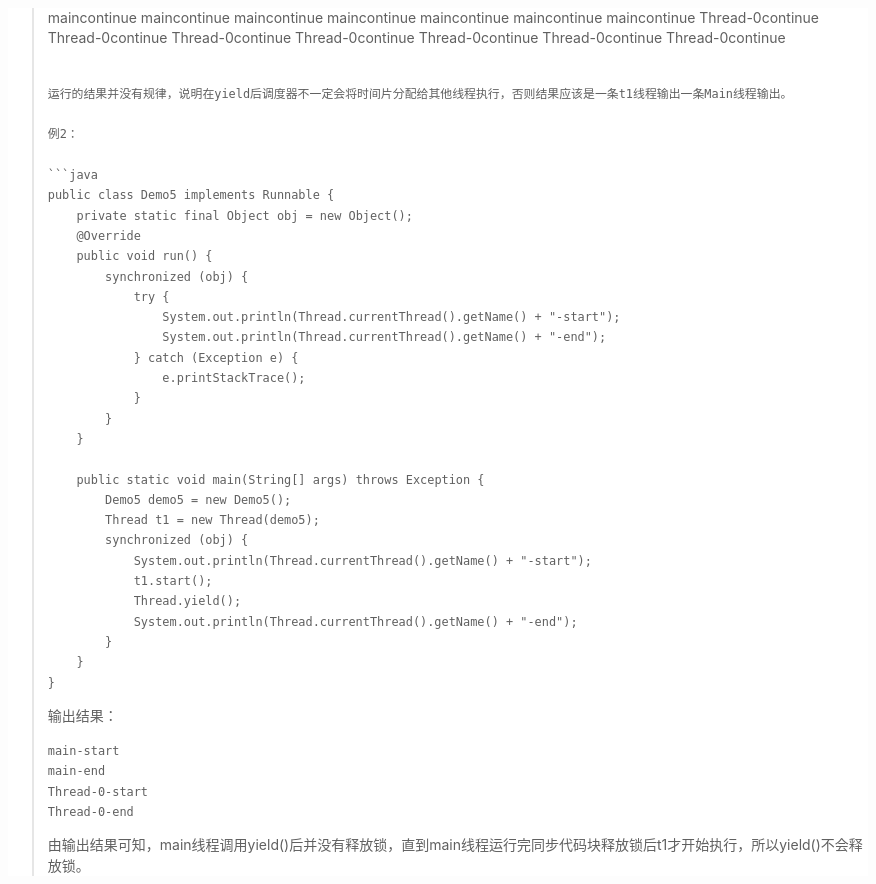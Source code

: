> maincontinue
> maincontinue
> maincontinue
> maincontinue
> maincontinue
> maincontinue
> maincontinue
> Thread-0continue
> Thread-0continue
> Thread-0continue
> Thread-0continue
> Thread-0continue
> Thread-0continue
> Thread-0continue
> ```
>
> 运行的结果并没有规律，说明在yield后调度器不一定会将时间片分配给其他线程执行，否则结果应该是一条t1线程输出一条Main线程输出。
>
> 例2：
>
> ```java
> public class Demo5 implements Runnable {
>     private static final Object obj = new Object();
>     @Override
>     public void run() {
>         synchronized (obj) {
>             try {
>                 System.out.println(Thread.currentThread().getName() + "-start");
>                 System.out.println(Thread.currentThread().getName() + "-end");
>             } catch (Exception e) {
>                 e.printStackTrace();
>             }
>         }
>     }
> 
>     public static void main(String[] args) throws Exception {
>         Demo5 demo5 = new Demo5();
>         Thread t1 = new Thread(demo5);
>         synchronized (obj) {
>             System.out.println(Thread.currentThread().getName() + "-start");
>             t1.start();
>             Thread.yield();
>             System.out.println(Thread.currentThread().getName() + "-end");
>         }
>     }
> }
> ```
>
> 输出结果：
>
> ```
> main-start
> main-end
> Thread-0-start
> Thread-0-end
> ```
>
> 由输出结果可知，main线程调用yield()后并没有释放锁，直到main线程运行完同步代码块释放锁后t1才开始执行，所以yield()不会释放锁。
